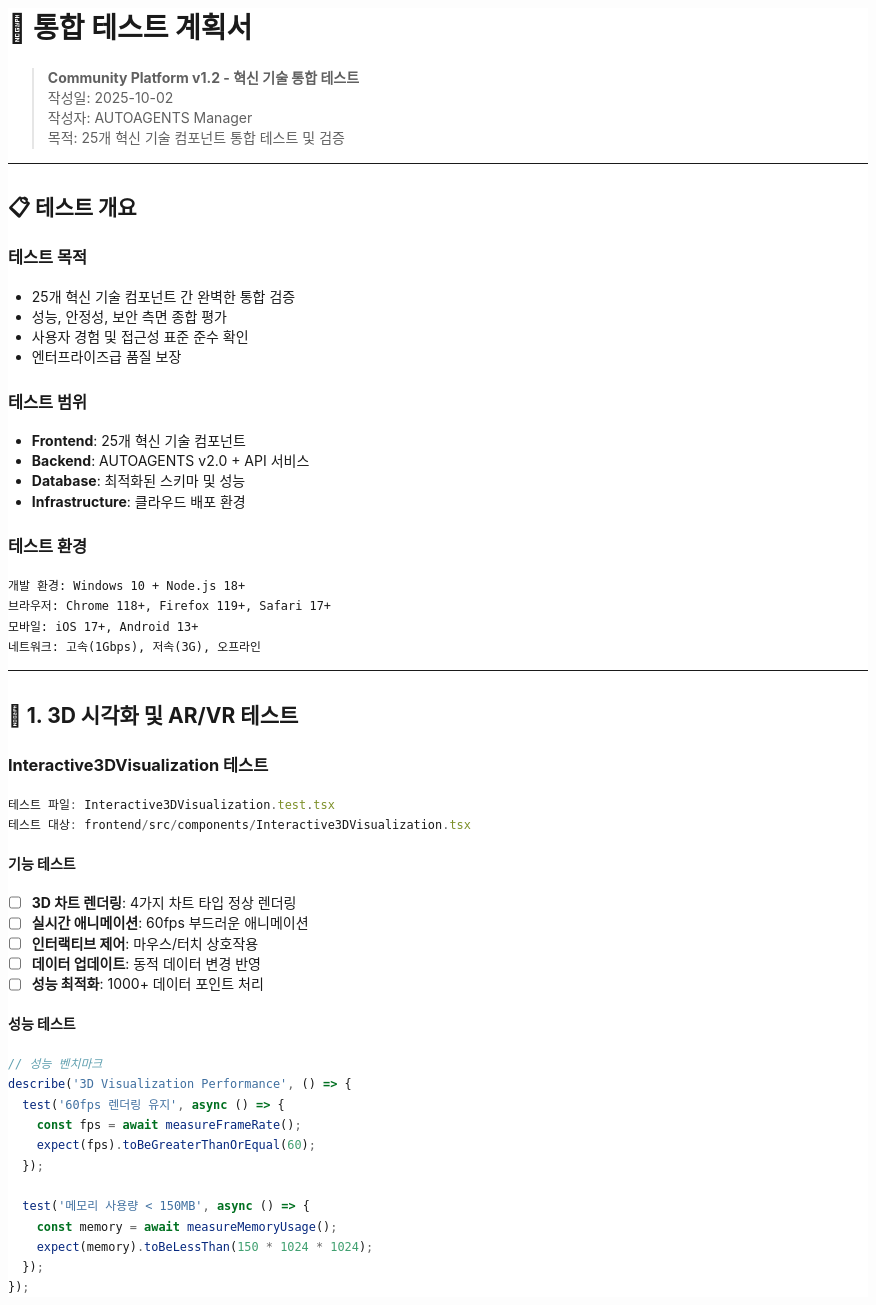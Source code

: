 # 🧪 **통합 테스트 계획서**

> **Community Platform v1.2 - 혁신 기술 통합 테스트**  
> 작성일: 2025-10-02  
> 작성자: AUTOAGENTS Manager  
> 목적: 25개 혁신 기술 컴포넌트 통합 테스트 및 검증

---

## 📋 **테스트 개요**

### **테스트 목적**
- 25개 혁신 기술 컴포넌트 간 완벽한 통합 검증
- 성능, 안정성, 보안 측면 종합 평가
- 사용자 경험 및 접근성 표준 준수 확인
- 엔터프라이즈급 품질 보장

### **테스트 범위**
- **Frontend**: 25개 혁신 기술 컴포넌트
- **Backend**: AUTOAGENTS v2.0 + API 서비스
- **Database**: 최적화된 스키마 및 성능
- **Infrastructure**: 클라우드 배포 환경

### **테스트 환경**
```
개발 환경: Windows 10 + Node.js 18+
브라우저: Chrome 118+, Firefox 119+, Safari 17+
모바일: iOS 17+, Android 13+
네트워크: 고속(1Gbps), 저속(3G), 오프라인
```

---

## 🎯 **1. 3D 시각화 및 AR/VR 테스트**

### **Interactive3DVisualization 테스트**
```typescript
테스트 파일: Interactive3DVisualization.test.tsx
테스트 대상: frontend/src/components/Interactive3DVisualization.tsx
```

#### **기능 테스트**
- [ ] **3D 차트 렌더링**: 4가지 차트 타입 정상 렌더링
- [ ] **실시간 애니메이션**: 60fps 부드러운 애니메이션
- [ ] **인터랙티브 제어**: 마우스/터치 상호작용
- [ ] **데이터 업데이트**: 동적 데이터 변경 반영
- [ ] **성능 최적화**: 1000+ 데이터 포인트 처리

#### **성능 테스트**
```javascript
// 성능 벤치마크
describe('3D Visualization Performance', () => {
  test('60fps 렌더링 유지', async () => {
    const fps = await measureFrameRate();
    expect(fps).toBeGreaterThanOrEqual(60);
  });
  
  test('메모리 사용량 < 150MB', async () => {
    const memory = await measureMemoryUsage();
    expect(memory).toBeLessThan(150 * 1024 * 1024);
  });
});
```